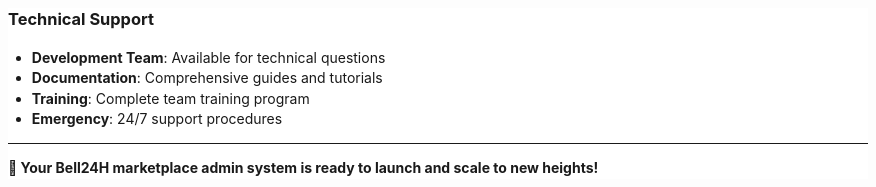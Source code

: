 ### **Technical Support**
- **Development Team**: Available for technical questions
- **Documentation**: Comprehensive guides and tutorials
- **Training**: Complete team training program
- **Emergency**: 24/7 support procedures

---

**🚀 Your Bell24H marketplace admin system is ready to launch and scale to new heights!** 